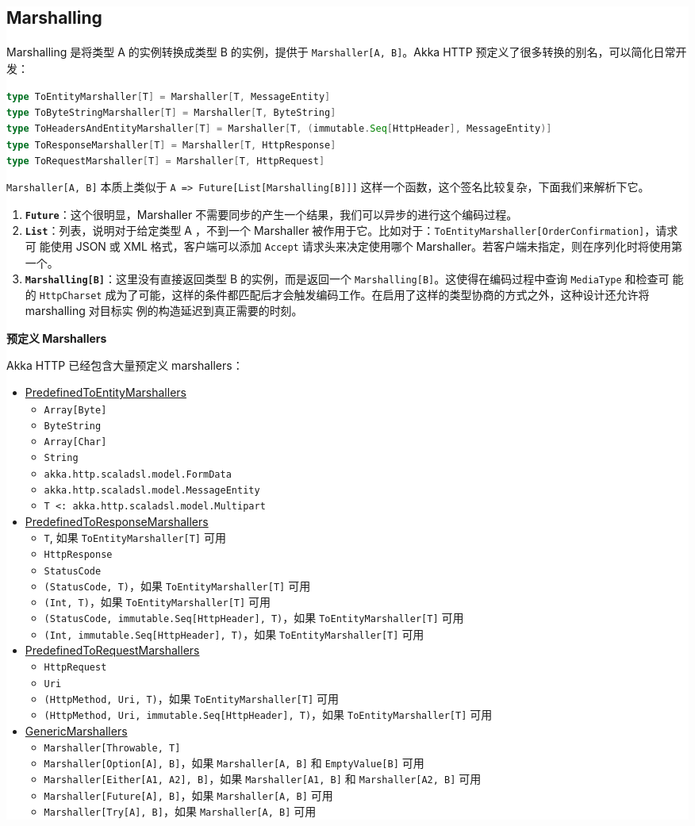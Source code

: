 
## Marshalling

Marshalling 是将类型 A 的实例转换成类型 B 的实例，提供于 `Marshaller[A, B]`。Akka HTTP 预定义了很多转换的别名，可以简化日常开发：

```scala
type ToEntityMarshaller[T] = Marshaller[T, MessageEntity]
type ToByteStringMarshaller[T] = Marshaller[T, ByteString]
type ToHeadersAndEntityMarshaller[T] = Marshaller[T, (immutable.Seq[HttpHeader], MessageEntity)]
type ToResponseMarshaller[T] = Marshaller[T, HttpResponse]
type ToRequestMarshaller[T] = Marshaller[T, HttpRequest]
```

`Marshaller[A, B]` 本质上类似于 `A => Future[List[Marshalling[B]]]` 这样一个函数，这个签名比较复杂，下面我们来解析下它。

1. **`Future`**：这个很明显，Marshaller 不需要同步的产生一个结果，我们可以异步的进行这个编码过程。
2. **`List`**：列表，说明对于给定类型 A ，不到一个 Marshaller 被作用于它。比如对于：`ToEntityMarshaller[OrderConfirmation]`，请求可
能使用 JSON 或 XML 格式，客户端可以添加 `Accept` 请求头来决定使用哪个 Marshaller。若客户端未指定，则在序列化时将使用第一个。
3. **`Marshalling[B]`**：这里没有直接返回类型 B 的实例，而是返回一个 `Marshalling[B]`。这使得在编码过程中查询 `MediaType` 和检查可
能的 `HttpCharset` 成为了可能，这样的条件都匹配后才会触发编码工作。在启用了这样的类型协商的方式之外，这种设计还允许将 marshalling 对目标实
例的构造延迟到真正需要的时刻。

**预定义 Marshallers**

Akka HTTP 已经包含大量预定义 marshallers：

* [PredefinedToEntityMarshallers](http://github.com/akka/akka-http/tree/v10.0.5/akka-http/src/main/scala/akka/http/scaladsl/marshalling/PredefinedToEntityMarshallers.scala)
    - `Array[Byte]`
    - `ByteString`
    - `Array[Char]`
    - `String`
    - `akka.http.scaladsl.model.FormData`
    - `akka.http.scaladsl.model.MessageEntity`
    - `T <: akka.http.scaladsl.model.Multipart`
* [PredefinedToResponseMarshallers](http://github.com/akka/akka-http/tree/v10.0.5/akka-http/src/main/scala/akka/http/scaladsl/marshalling/PredefinedToResponseMarshallers.scala)
    - `T`, 如果 `ToEntityMarshaller[T]` 可用
    - `HttpResponse`
    - `StatusCode`
    - `(StatusCode, T)`，如果 `ToEntityMarshaller[T]` 可用
    - `(Int, T)`，如果 `ToEntityMarshaller[T]` 可用
    - `(StatusCode, immutable.Seq[HttpHeader], T)`，如果 `ToEntityMarshaller[T]` 可用
    - `(Int, immutable.Seq[HttpHeader], T)`，如果 `ToEntityMarshaller[T]` 可用
* [PredefinedToRequestMarshallers](http://github.com/akka/akka-http/tree/v10.0.5/akka-http/src/main/scala/akka/http/scaladsl/marshalling/PredefinedToRequestMarshallers.scala)
    - `HttpRequest`
    - `Uri`
    - `(HttpMethod, Uri, T)`，如果 `ToEntityMarshaller[T]` 可用
    - `(HttpMethod, Uri, immutable.Seq[HttpHeader], T)`，如果 `ToEntityMarshaller[T]` 可用
* [GenericMarshallers](http://github.com/akka/akka-http/tree/v10.0.5/akka-http/src/main/scala/akka/http/scaladsl/marshalling/GenericMarshallers.scala)
    - `Marshaller[Throwable, T]`
    - `Marshaller[Option[A], B]`，如果 `Marshaller[A, B]` 和 `EmptyValue[B]` 可用
    - `Marshaller[Either[A1, A2], B]`，如果 `Marshaller[A1, B]` 和 `Marshaller[A2, B]` 可用
    - `Marshaller[Future[A], B]`，如果 `Marshaller[A, B]` 可用
    - `Marshaller[Try[A], B]`，如果 `Marshaller[A, B]` 可用

